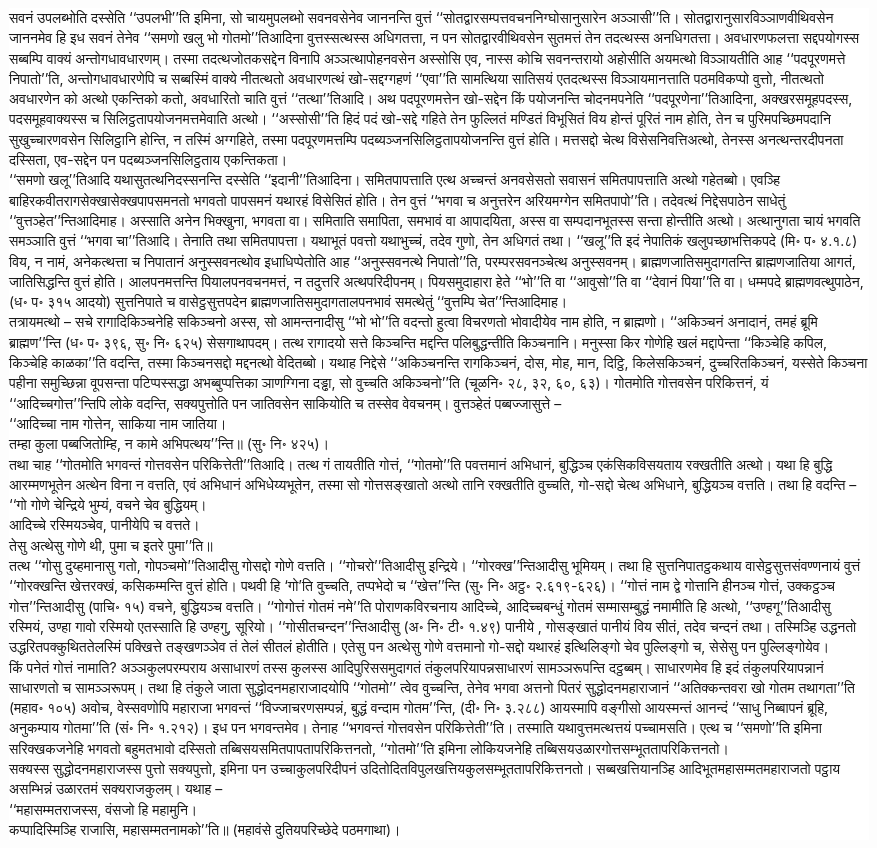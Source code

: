 सवनं उपलब्भोति दस्सेति ‘‘उपलभी’’ति इमिना, सो चायमुपलब्भो सवनवसेनेव जाननन्ति वुत्तं ‘‘सोतद्वारसम्पत्तवचननिग्घोसानुसारेन अञ्ञासी’’ति। सोतद्वारानुसारविञ्ञाणवीथिवसेन जाननमेव हि इध सवनं तेनेव ‘‘समणो खलु भो गोतमो’’तिआदिना वुत्तस्सत्थस्स अधिगतत्ता, न पन सोतद्वारवीथिवसेन सुतमत्तं तेन तदत्थस्स अनधिगतत्ता। अवधारणफलत्ता सद्दपयोगस्स सब्बम्पि वाक्यं अन्तोगधावधारणम्। तस्मा तदत्थजोतकसद्देन विनापि अञ्ञत्थापोहनवसेन अस्सोसि एव, नास्स कोचि सवनन्तरायो अहोसीति अयमत्थो विञ्ञायतीति आह ‘‘पदपूरणमत्ते निपातो’’ति, अन्तोगधावधारणेपि च सब्बस्मिं वाक्ये नीतत्थतो अवधारणत्थं खो-सद्दग्गहणं ‘‘एवा’’ति सामत्थिया सातिसयं एतदत्थस्स विञ्ञायमानत्ताति पठमविकप्पो वुत्तो, नीतत्थतो अवधारणेन को अत्थो एकन्तिको कतो, अवधारितो चाति वुत्तं ‘‘तत्था’’तिआदि। अथ पदपूरणमत्तेन खो-सद्देन किं पयोजनन्ति चोदनमपनेति ‘‘पदपूरणेना’’तिआदिना, अक्खरसमूहपदस्स, पदसमूहवाक्यस्स च सिलिट्ठतापयोजनमत्तमेवाति अत्थो। ‘‘अस्सोसी’’ति हिदं पदं खो-सद्दे गहिते तेन फुल्लितं मण्डितं विभूसितं विय होन्तं पूरितं नाम होति, तेन च पुरिमपच्छिमपदानि सुखुच्चारणवसेन सिलिट्ठानि होन्ति, न तस्मिं अग्गहिते, तस्मा पदपूरणमत्तम्पि पदब्यञ्जनसिलिट्ठतापयोजनन्ति वुत्तं होति। मत्तसद्दो चेत्थ विसेसनिवत्तिअत्थो, तेनस्स अनत्थन्तरदीपनता दस्सिता, एव-सद्देन पन पदब्यञ्जनसिलिट्ठताय एकन्तिकता।  
‘‘समणो खलू’’तिआदि यथासुतत्थनिदस्सनन्ति दस्सेति ‘‘इदानी’’तिआदिना। समितपापत्ताति एत्थ अच्चन्तं अनवसेसतो सवासनं समितपापत्ताति अत्थो गहेतब्बो। एवञ्हि बाहिरकवीतरागसेक्खासेक्खपापसमनतो भगवतो पापसमनं यथारहं विसेसितं होति। तेन वुत्तं ‘‘भगवा च अनुत्तरेन अरियमग्गेन समितपापो’’ति। तदेवत्थं निद्देसपाठेन साधेतुं ‘‘वुत्तञ्हेत’’न्तिआदिमाह। अस्साति अनेन भिक्खुना, भगवता वा। समिताति समापिता, समभावं वा आपादयिता, अस्स वा सम्पदानभूतस्स सन्ता होन्तीति अत्थो। अत्थानुगता चायं भगवति समञ्ञाति वुत्तं ‘‘भगवा चा’’तिआदि। तेनाति तथा समितपापत्ता। यथाभूतं पवत्तो यथाभुच्चं, तदेव गुणो, तेन अधिगतं तथा। ‘‘खलू’’ति इदं नेपातिकं खलुपच्छाभत्तिकपदे (मि॰ प॰ ४.१.८) विय, न नामं, अनेकत्थत्ता च निपातानं अनुस्सवनत्थोव इधाधिप्पेतोति आह ‘‘अनुस्सवनत्थे निपातो’’ति, परम्परसवनञ्चेत्थ अनुस्सवनम्। ब्राह्मणजातिसमुदागतन्ति ब्राह्मणजातिया आगतं, जातिसिद्धन्ति वुत्तं होति। आलपनमत्तन्ति पियालपनवचनमत्तं, न तदुत्तरि अत्थपरिदीपनम्। पियसमुदाहारा हेते ‘‘भो’’ति वा ‘‘आवुसो’’ति वा ‘‘देवानं पिया’’ति वा। धम्मपदे ब्राह्मणवत्थुपाठेन, (ध॰ प॰ ३१५ आदयो) सुत्तनिपाते च वासेट्ठसुत्तपदेन ब्राह्मणजातिसमुदागतालपनभावं समत्थेतुं ‘‘वुत्तम्पि चेत’’न्तिआदिमाह।  
तत्रायमत्थो – सचे रागादिकिञ्चनेहि सकिञ्चनो अस्स, सो आमन्तनादीसु ‘‘भो भो’’ति वदन्तो हुत्वा विचरणतो भोवादीयेव नाम होति, न ब्राह्मणो। ‘‘अकिञ्चनं अनादानं, तमहं ब्रूमि ब्राह्मण’’न्ति (ध॰ प॰ ३९६, सु॰ नि॰ ६२५) सेसगाथापदम्। तत्थ रागादयो सत्ते किञ्चन्ति मद्दन्ति पलिबुद्धन्तीति किञ्चनानि। मनुस्सा किर गोणेहि खलं मद्दापेन्ता ‘‘किञ्चेहि कपिल, किञ्चेहि काळका’’ति वदन्ति, तस्मा किञ्चनसद्दो मद्दनत्थो वेदितब्बो। यथाह निद्देसे ‘‘अकिञ्चनन्ति रागकिञ्चनं, दोस, मोह, मान, दिट्ठि, किलेसकिञ्चनं, दुच्चरितकिञ्चनं, यस्सेते किञ्चना पहीना समुच्छिन्ना वूपसन्ता पटिप्पस्सद्धा अभब्बुप्पत्तिका ञाणग्गिना दड्ढा, सो वुच्चति अकिञ्चनो’’ति (चूळनि॰ २८, ३२, ६०, ६३)। गोतमोति गोत्तवसेन परिकित्तनं, यं ‘‘आदिच्चगोत्त’’न्तिपि लोके वदन्ति, सक्यपुत्तोति पन जातिवसेन साकियोति च तस्सेव वेवचनम्। वुत्तञ्हेतं पब्बज्जासुत्ते –  
‘‘आदिच्चा नाम गोत्तेन, साकिया नाम जातिया।  
तम्हा कुला पब्बजितोम्हि, न कामे अभिपत्थय’’न्ति॥ (सु॰ नि॰ ४२५)।  
तथा चाह ‘‘गोतमोति भगवन्तं गोत्तवसेन परिकित्तेती’’तिआदि। तत्थ गं तायतीति गोत्तं, ‘‘गोतमो’’ति पवत्तमानं अभिधानं, बुद्धिञ्च एकंसिकविसयताय रक्खतीति अत्थो। यथा हि बुद्धि आरम्मणभूतेन अत्थेन विना न वत्तति, एवं अभिधानं अभिधेय्यभूतेन, तस्मा सो गोत्तसङ्खातो अत्थो तानि रक्खतीति वुच्चति, गो-सद्दो चेत्थ अभिधाने, बुद्धियञ्च वत्तति। तथा हि वदन्ति –  
‘‘गो गोणे चेन्द्रिये भुम्यं, वचने चेव बुद्धियम्।  
आदिच्चे रस्मियञ्चेव, पानीयेपि च वत्तते।  
तेसु अत्थेसु गोणे थी, पुमा च इतरे पुमा’’ति॥  
तत्थ ‘‘गोसु दुय्हमानासु गतो, गोपञ्चमो’’तिआदीसु गोसद्दो गोणे वत्तति। ‘‘गोचरो’’तिआदीसु इन्द्रिये। ‘‘गोरक्ख’’न्तिआदीसु भूमियम्। तथा हि सुत्तनिपातट्ठकथाय वासेट्ठसुत्तसंवण्णनायं वुत्तं ‘‘गोरक्खन्ति खेत्तरक्खं, कसिकम्मन्ति वुत्तं होति। पथवी हि ‘गो’ति वुच्चति, तप्पभेदो च ‘‘खेत्त’’न्ति (सु॰ नि॰ अट्ठ॰ २.६१९-६२६)। ‘‘गोत्तं नाम द्वे गोत्तानि हीनञ्च गोत्तं, उक्कट्ठञ्च गोत्त’’न्तिआदीसु (पाचि॰ १५) वचने, बुद्धियञ्च वत्तति। ‘‘गोगोत्तं गोतमं नमे’’ति पोराणकविरचनाय आदिच्चे, आदिच्चबन्धुं गोतमं सम्मासम्बुद्धं नमामीति हि अत्थो, ‘‘उण्हगू’’तिआदीसु रस्मियं, उण्हा गावो रस्मियो एतस्साति हि उण्हगु, सूरियो। ‘‘गोसीतचन्दन’’न्तिआदीसु (अ॰ नि॰ टी॰ १.४९) पानीये , गोसङ्खातं पानीयं विय सीतं, तदेव चन्दनं तथा। तस्मिञ्हि उद्धनतो उद्धरितपक्कुथिततेलस्मिं पक्खित्ते तङ्खणञ्ञेव तं तेलं सीतलं होतीति। एतेसु पन अत्थेसु गोणे वत्तमानो गो-सद्दो यथारहं इत्थिलिङ्गो चेव पुल्लिङ्गो च, सेसेसु पन पुल्लिङ्गोयेव।  
किं पनेतं गोत्तं नामाति? अञ्ञकुलपरम्पराय असाधारणं तस्स कुलस्स आदिपुरिससमुदागतं तंकुलपरियापन्नसाधारणं सामञ्ञरूपन्ति दट्ठब्बम्। साधारणमेव हि इदं तंकुलपरियापन्नानं साधारणतो च सामञ्ञरूपम्। तथा हि तंकुले जाता सुद्धोदनमहाराजादयोपि ‘‘गोतमो’’ त्वेव वुच्चन्ति, तेनेव भगवा अत्तनो पितरं सुद्धोदनमहाराजानं ‘‘अतिक्कन्तवरा खो गोतम तथागता’’ति (महाव॰ १०५) अवोच, वेस्सवणोपि महाराजा भगवन्तं ‘‘विज्जाचरणसम्पन्नं, बुद्धं वन्दाम गोतम’’न्ति, (दी॰ नि॰ ३.२८८) आयस्मापि वङ्गीसो आयस्मन्तं आनन्दं ‘‘साधु निब्बापनं ब्रूहि, अनुकम्पाय गोतमा’’ति (सं॰ नि॰ १.२१२)। इध पन भगवन्तमेव। तेनाह ‘‘भगवन्तं गोत्तवसेन परिकित्तेती’’ति। तस्माति यथावुत्तमत्थत्तयं पच्चामसति। एत्थ च ‘‘समणो’’ति इमिना सरिक्खकजनेहि भगवतो बहुमतभावो दस्सितो तब्बिसयसमितपापतापरिकित्तनतो, ‘‘गोतमो’’ति इमिना लोकियजनेहि तब्बिसयउळारगोत्तसम्भूततापरिकित्तनतो।  
सक्यस्स सुद्धोदनमहाराजस्स पुत्तो सक्यपुत्तो, इमिना पन उच्चाकुलपरिदीपनं उदितोदितविपुलखत्तियकुलसम्भूततापरिकित्तनतो। सब्बखत्तियानञ्हि आदिभूतमहासम्मतमहाराजतो पट्ठाय असम्भिन्नं उळारतमं सक्यराजकुलम्। यथाह –  
‘‘महासम्मतराजस्स, वंसजो हि महामुनि।  
कप्पादिस्मिञ्हि राजासि, महासम्मतनामको’’ति॥ (महावंसे दुतियपरिच्छेदे पठमगाथा)।  